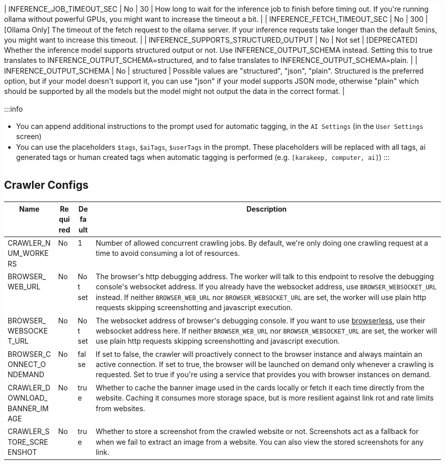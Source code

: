 | INFERENCE_JOB_TIMEOUT_SEC            | No       | 30                     | How long to wait for the inference job to finish before timing out. If you're running ollama without powerful GPUs, you might want to increase the timeout a bit.                                                                                                                                                                                                                     |
| INFERENCE_FETCH_TIMEOUT_SEC          | No       | 300                    | \[Ollama Only\] The timeout of the fetch request to the ollama server. If your inference requests take longer than the default 5mins, you might want to increase this timeout.                                                                                                                                                                                                        |
| INFERENCE_SUPPORTS_STRUCTURED_OUTPUT | No       | Not set                | \[DEPRECATED\] Whether the inference model supports structured output or not. Use INFERENCE_OUTPUT_SCHEMA instead. Setting this to true translates to INFERENCE_OUTPUT_SCHEMA=structured, and to false translates to INFERENCE_OUTPUT_SCHEMA=plain.                                                                                                                                   |
| INFERENCE_OUTPUT_SCHEMA              | No       | structured             | Possible values are "structured", "json", "plain". Structured is the preferred option, but if your model doesn't support it, you can use "json" if your model supports JSON mode, otherwise "plain" which should be supported by all the models but the model might not output the data in the correct format.                                                                        |

:::info

- You can append additional instructions to the prompt used for automatic tagging, in the `AI Settings` (in the `User Settings` screen)
- You can use the placeholders `$tags`, `$aiTags`, `$userTags` in the prompt. These placeholders will be replaced with all tags, ai generated tags or human created tags when automatic tagging is performed (e.g. `[karakeep, computer, ai]`)
  :::

## Crawler Configs

| Name                               | Required | Default | Description                                                                                                                                                                                                                                                                                                                                                                   |
| ---------------------------------- | -------- | ------- | ----------------------------------------------------------------------------------------------------------------------------------------------------------------------------------------------------------------------------------------------------------------------------------------------------------------------------------------------------------------------------- |
| CRAWLER_NUM_WORKERS                | No       | 1       | Number of allowed concurrent crawling jobs. By default, we're only doing one crawling request at a time to avoid consuming a lot of resources.                                                                                                                                                                                                                                |
| BROWSER_WEB_URL                    | No       | Not set | The browser's http debugging address. The worker will talk to this endpoint to resolve the debugging console's websocket address. If you already have the websocket address, use `BROWSER_WEBSOCKET_URL` instead. If neither `BROWSER_WEB_URL` nor `BROWSER_WEBSOCKET_URL` are set, the worker will use plain http requests skipping screenshotting and javascript execution. |
| BROWSER_WEBSOCKET_URL              | No       | Not set | The websocket address of browser's debugging console. If you want to use [browserless](https://browserless.io), use their websocket address here. If neither `BROWSER_WEB_URL` nor `BROWSER_WEBSOCKET_URL` are set, the worker will use plain http requests skipping screenshotting and javascript execution.                                                                 |
| BROWSER_CONNECT_ONDEMAND           | No       | false   | If set to false, the crawler will proactively connect to the browser instance and always maintain an active connection. If set to true, the browser will be launched on demand only whenever a crawling is requested. Set to true if you're using a service that provides you with browser instances on demand.                                                               |
| CRAWLER_DOWNLOAD_BANNER_IMAGE      | No       | true    | Whether to cache the banner image used in the cards locally or fetch it each time directly from the website. Caching it consumes more storage space, but is more resilient against link rot and rate limits from websites.                                                                                                                                                    |
| CRAWLER_STORE_SCREENSHOT           | No       | true    | Whether to store a screenshot from the crawled website or not. Screenshots act as a fallback for when we fail to extract an image from a website. You can also view the stored screenshots for any link.                                                                                                                                                                      |